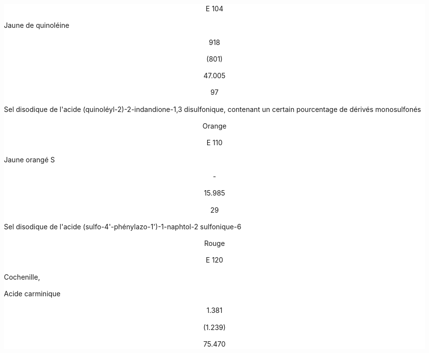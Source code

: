 </td>
<td valign="top" width="66">
<p align="center">E 104</p>
</td>
<td valign="top" width="132">
<p>Jaune de quinoléine</p>
</td>
<td valign="top" width="60">
<p align="center">918</p>
</td>
<td valign="top" width="50">
<p align="center">(801)</p>
<p align="center">47.005</p>
</td>
<td valign="top" width="50">
<p align="center">97</p>
</td>
<td valign="top" width="217">
<p align="left">Sel disodique  de l'acide (quinoléyl-2)-2-indandione-1,3  disulfonique, contenant un certain pourcentage de dérivés monosulfonés</p>
</td>
</tr>
<tr>
<td valign="top" width="66">
<p align="center">Orange</p>
</td>
<td valign="top" width="66">
<p align="center">E 110</p>
</td>
<td valign="top" width="132">
<p>Jaune orangé S</p>
</td>
<td valign="top" width="60">
<p align="center">-</p>
</td>
<td valign="top" width="50">
<p align="center">15.985</p>
</td>
<td valign="top" width="50">
<p align="center">29</p>
</td>
<td valign="top" width="217">
<p align="left">Sel disodique de l'acide (sulfo-4'-phénylazo-1')-1-naphtol-2 sulfonique-6</p>
</td>
</tr>
<tr>
<td valign="top" width="66">
<p align="center">Rouge</p>
</td>
<td valign="top" width="66">
<p align="center">E 120</p>
</td>
<td valign="top" width="132">
<p>Cochenille, </p>
<p align="left">Acide carminique</p>
</td>
<td valign="top" width="60">
<p align="center">1.381</p>
</td>
<td valign="top" width="50">
<p align="center">(1.239)</p>
<p align="center">75.470</p>
</td>
<td valign="top" width="50">